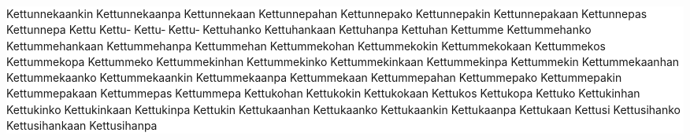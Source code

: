 Kettunnekaankin
Kettunnekaanpa
Kettunnekaan
Kettunnepahan
Kettunnepako
Kettunnepakin
Kettunnepakaan
Kettunnepas
Kettunnepa
Kettu
Kettu-
Kettu‐
Kettu‑
Kettuhanko
Kettuhankaan
Kettuhanpa
Kettuhan
Kettumme
Kettummehanko
Kettummehankaan
Kettummehanpa
Kettummehan
Kettummekohan
Kettummekokin
Kettummekokaan
Kettummekos
Kettummekopa
Kettummeko
Kettummekinhan
Kettummekinko
Kettummekinkaan
Kettummekinpa
Kettummekin
Kettummekaanhan
Kettummekaanko
Kettummekaankin
Kettummekaanpa
Kettummekaan
Kettummepahan
Kettummepako
Kettummepakin
Kettummepakaan
Kettummepas
Kettummepa
Kettukohan
Kettukokin
Kettukokaan
Kettukos
Kettukopa
Kettuko
Kettukinhan
Kettukinko
Kettukinkaan
Kettukinpa
Kettukin
Kettukaanhan
Kettukaanko
Kettukaankin
Kettukaanpa
Kettukaan
Kettusi
Kettusihanko
Kettusihankaan
Kettusihanpa